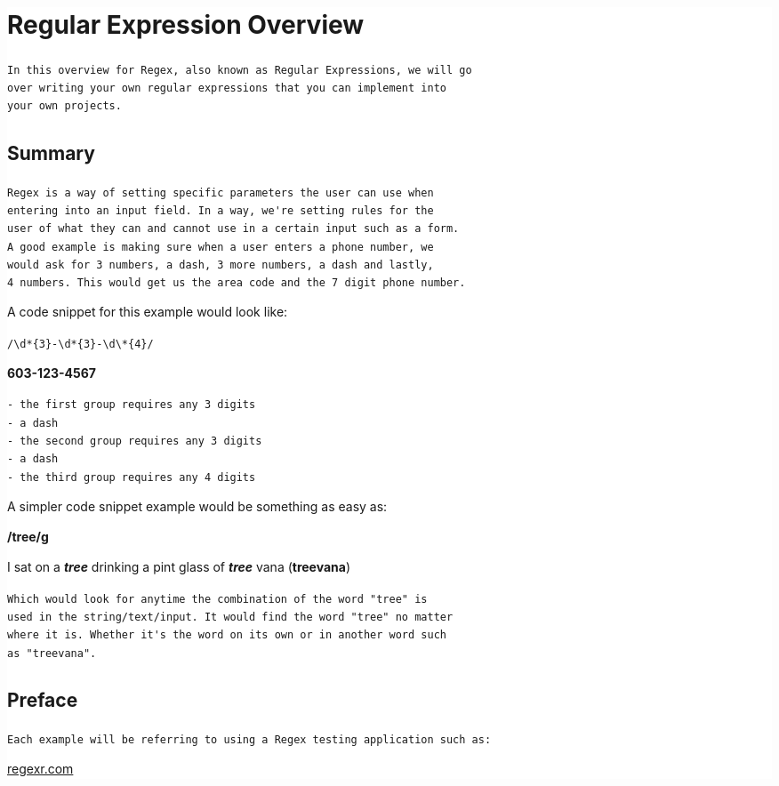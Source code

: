 # Regular Expression Overview

```
In this overview for Regex, also known as Regular Expressions, we will go
over writing your own regular expressions that you can implement into
your own projects.
```

## Summary

```
Regex is a way of setting specific parameters the user can use when
entering into an input field. In a way, we're setting rules for the
user of what they can and cannot use in a certain input such as a form.
A good example is making sure when a user enters a phone number, we
would ask for 3 numbers, a dash, 3 more numbers, a dash and lastly,
4 numbers. This would get us the area code and the 7 digit phone number.
```

A code snippet for this example would look like:

```
/\d*{3}-\d*{3}-\d\*{4}/
```

**603-123-4567**

```
- the first group requires any 3 digits
- a dash
- the second group requires any 3 digits
- a dash
- the third group requires any 4 digits
```

A simpler code snippet example would be something as easy as:

**/tree/g**

I sat on a **_tree_** drinking a pint glass of **_tree_** vana (**treevana**)

```
Which would look for anytime the combination of the word "tree" is
used in the string/text/input. It would find the word "tree" no matter
where it is. Whether it's the word on its own or in another word such
as "treevana".
```

## Preface

```
Each example will be referring to using a Regex testing application such as:
```

[regexr.com](https://regexr.com/)

